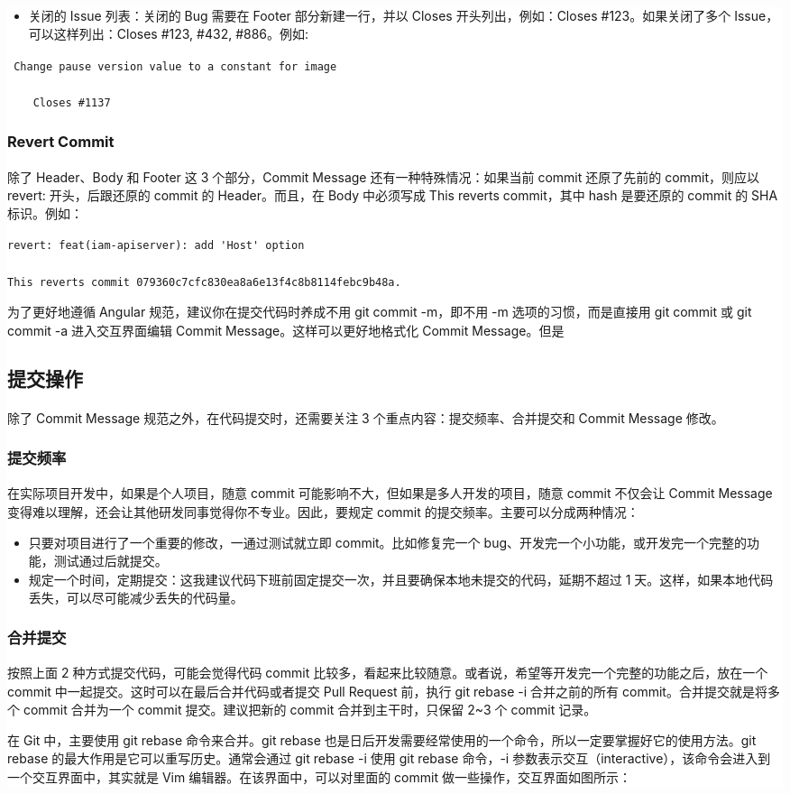 - 关闭的 Issue 列表：关闭的 Bug 需要在 Footer 部分新建一行，并以 Closes 开头列出，例如：Closes #123。如果关闭了多个 Issue，可以这样列出：Closes #123, #432, #886。例如:

```
 Change pause version value to a constant for image
    
    Closes #1137
```

### Revert Commit

除了 Header、Body 和 Footer 这 3 个部分，Commit Message 还有一种特殊情况：如果当前 commit 还原了先前的  commit，则应以 revert: 开头，后跟还原的 commit 的 Header。而且，在 Body 中必须写成 This reverts commit，其中 hash 是要还原的 commit 的 SHA 标识。例如：

```
revert: feat(iam-apiserver): add 'Host' option

This reverts commit 079360c7cfc830ea8a6e13f4c8b8114febc9b48a.
```

为了更好地遵循 Angular  规范，建议你在提交代码时养成不用 git commit -m，即不用 -m 选项的习惯，而是直接用 git commit 或 git  commit -a 进入交互界面编辑 Commit Message。这样可以更好地格式化 Commit Message。但是

## 提交操作

除了 Commit  Message 规范之外，在代码提交时，还需要关注 3 个重点内容：提交频率、合并提交和 Commit Message 修改。

### 提交频率

在实际项目开发中，如果是个人项目，随意 commit 可能影响不大，但如果是多人开发的项目，随意 commit 不仅会让 Commit Message 变得难以理解，还会让其他研发同事觉得你不专业。因此，要规定 commit 的提交频率。主要可以分成两种情况：

- 只要对项目进行了一个重要的修改，一通过测试就立即 commit。比如修复完一个 bug、开发完一个小功能，或开发完一个完整的功能，测试通过后就提交。
- 规定一个时间，定期提交：这我建议代码下班前固定提交一次，并且要确保本地未提交的代码，延期不超过 1 天。这样，如果本地代码丢失，可以尽可能减少丢失的代码量。

### 合并提交

按照上面 2 种方式提交代码，可能会觉得代码 commit 比较多，看起来比较随意。或者说，希望等开发完一个完整的功能之后，放在一个 commit 中一起提交。这时可以在最后合并代码或者提交 Pull Request 前，执行 git rebase -i 合并之前的所有 commit。合并提交就是将多个 commit 合并为一个 commit 提交。建议把新的 commit 合并到主干时，只保留 2~3 个 commit 记录。

在 Git 中，主要使用 git rebase 命令来合并。git  rebase 也是日后开发需要经常使用的一个命令，所以一定要掌握好它的使用方法。git rebase 的最大作用是它可以重写历史。通常会通过 git rebase -i <commit ID> 使用 git rebase 命令，-i 参数表示交互（interactive），该命令会进入到一个交互界面中，其实就是 Vim 编辑器。在该界面中，可以对里面的 commit 做一些操作，交互界面如图所示：
